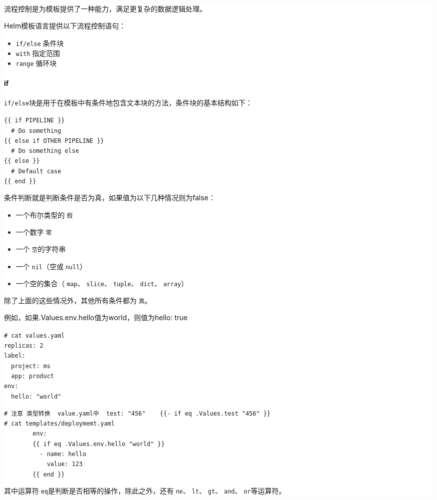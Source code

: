 流程控制是为模板提供了一种能力，满足更复杂的数据逻辑处理。

Helm模板语言提供以下流程控制语句：

- `if/else` 条件块
- `with` 指定范围
- `range` 循环块

#### if

`if/else`块是用于在模板中有条件地包含文本块的方法，条件块的基本结构如下：

```shell
{{ if PIPELINE }}
  # Do something
{{ else if OTHER PIPELINE }}
  # Do something else
{{ else }}
  # Default case
{{ end }}
```

条件判断就是判断条件是否为真，如果值为以下几种情况则为false：

- 一个布尔类型的 `假`

- 一个数字 `零`

- 一个 `空`的字符串

- 一个 `nil`（空或 `null`）

- 一个空的集合（ `map`、 `slice`、 `tuple`、 `dict`、 `array`）

除了上面的这些情况外，其他所有条件都为 `真`。

例如，如果.Values.env.hello值为world，则值为hello: true

```shell
# cat values.yaml 
replicas: 2
label:
  project: ms
  app: product
env:
  hello: "world"
```

```shell
# 注意 类型转换  value.yaml中  test: "456"    {{- if eq .Values.test "456" }}
# cat templates/deploymemt.yaml
        env:
        {{ if eq .Values.env.hello "world" }}
          - name: hello
            value: 123
        {{ end }}
```

其中运算符 `eq`是判断是否相等的操作，除此之外，还有 `ne`、 `lt`、 `gt`、 `and`、 `or`等运算符。
